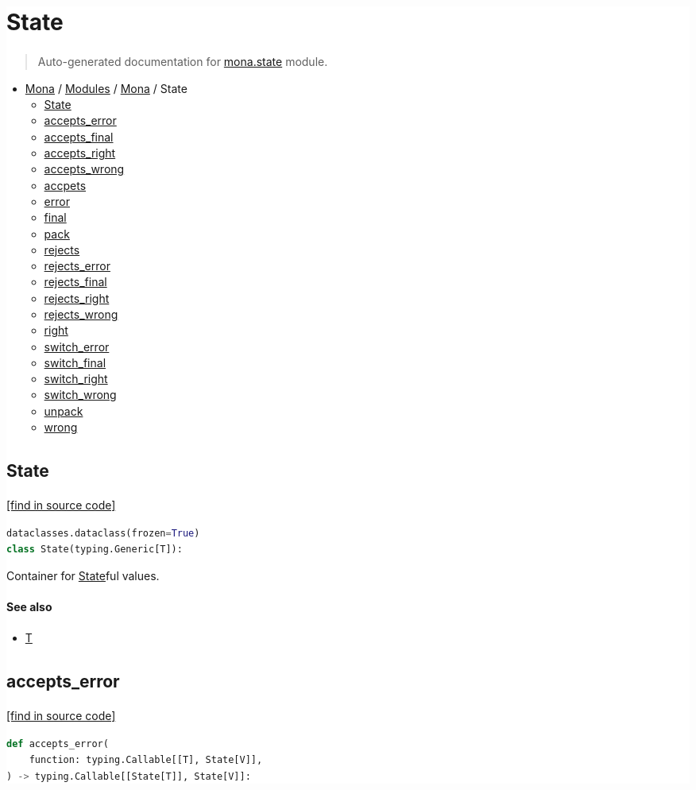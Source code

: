 # State

> Auto-generated documentation for [mona.state](https://github.com/katunilya/mona/blob/2-provide-multiple-examples-of-using-library/mona/state.py) module.

- [Mona](../README.md#mona) / [Modules](../MODULES.md#mona-modules) / [Mona](index.md#mona) / State
    - [State](#state)
    - [accepts_error](#accepts_error)
    - [accepts_final](#accepts_final)
    - [accepts_right](#accepts_right)
    - [accepts_wrong](#accepts_wrong)
    - [accpets](#accpets)
    - [error](#error)
    - [final](#final)
    - [pack](#pack)
    - [rejects](#rejects)
    - [rejects_error](#rejects_error)
    - [rejects_final](#rejects_final)
    - [rejects_right](#rejects_right)
    - [rejects_wrong](#rejects_wrong)
    - [right](#right)
    - [switch_error](#switch_error)
    - [switch_final](#switch_final)
    - [switch_right](#switch_right)
    - [switch_wrong](#switch_wrong)
    - [unpack](#unpack)
    - [wrong](#wrong)

## State

[[find in source code]](https://github.com/katunilya/mona/blob/2-provide-multiple-examples-of-using-library/mona/state.py#L15)

```python
dataclasses.dataclass(frozen=True)
class State(typing.Generic[T]):
```

Container for [State](#state)ful values.

#### See also

- [T](#t)

## accepts_error

[[find in source code]](https://github.com/katunilya/mona/blob/2-provide-multiple-examples-of-using-library/mona/state.py#L228)

```python
def accepts_error(
    function: typing.Callable[[T], State[V]],
) -> typing.Callable[[State[T]], State[V]]:
```
